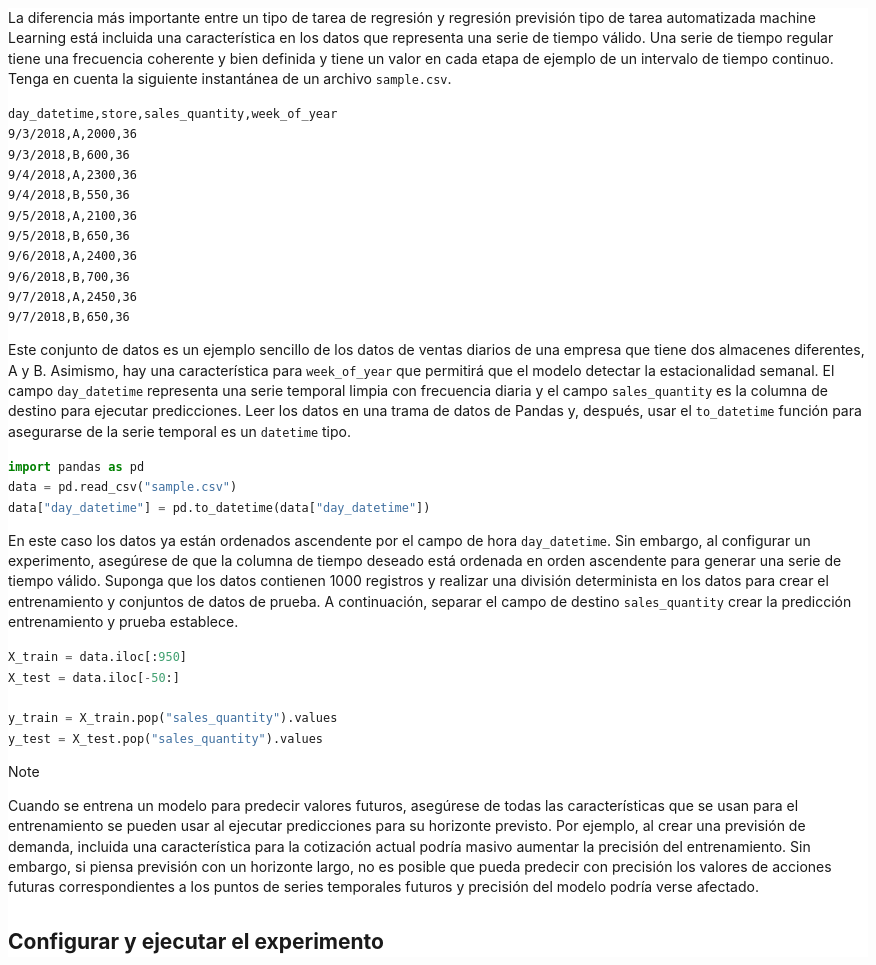 La diferencia más importante entre un tipo de tarea de regresión y regresión previsión tipo de tarea automatizada machine Learning está incluida una característica en los datos que representa una serie de tiempo válido. Una serie de tiempo regular tiene una frecuencia coherente y bien definida y tiene un valor en cada etapa de ejemplo de un intervalo de tiempo continuo. Tenga en cuenta la siguiente instantánea de un archivo `sample.csv`.

    day_datetime,store,sales_quantity,week_of_year
    9/3/2018,A,2000,36
    9/3/2018,B,600,36
    9/4/2018,A,2300,36
    9/4/2018,B,550,36
    9/5/2018,A,2100,36
    9/5/2018,B,650,36
    9/6/2018,A,2400,36
    9/6/2018,B,700,36
    9/7/2018,A,2450,36
    9/7/2018,B,650,36

Este conjunto de datos es un ejemplo sencillo de los datos de ventas diarios de una empresa que tiene dos almacenes diferentes, A y B. Asimismo, hay una característica para `week_of_year` que permitirá que el modelo detectar la estacionalidad semanal. El campo `day_datetime` representa una serie temporal limpia con frecuencia diaria y el campo `sales_quantity` es la columna de destino para ejecutar predicciones. Leer los datos en una trama de datos de Pandas y, después, usar el `to_datetime` función para asegurarse de la serie temporal es un `datetime` tipo.

```python
import pandas as pd
data = pd.read_csv("sample.csv")
data["day_datetime"] = pd.to_datetime(data["day_datetime"])
```

En este caso los datos ya están ordenados ascendente por el campo de hora `day_datetime`. Sin embargo, al configurar un experimento, asegúrese de que la columna de tiempo deseado está ordenada en orden ascendente para generar una serie de tiempo válido. Suponga que los datos contienen 1000 registros y realizar una división determinista en los datos para crear el entrenamiento y conjuntos de datos de prueba. A continuación, separar el campo de destino `sales_quantity` crear la predicción entrenamiento y prueba establece.

```python
X_train = data.iloc[:950]
X_test = data.iloc[-50:]

y_train = X_train.pop("sales_quantity").values
y_test = X_test.pop("sales_quantity").values
```

> [!NOTE]
> Cuando se entrena un modelo para predecir valores futuros, asegúrese de todas las características que se usan para el entrenamiento se pueden usar al ejecutar predicciones para su horizonte previsto. Por ejemplo, al crear una previsión de demanda, incluida una característica para la cotización actual podría masivo aumentar la precisión del entrenamiento. Sin embargo, si piensa previsión con un horizonte largo, no es posible que pueda predecir con precisión los valores de acciones futuras correspondientes a los puntos de series temporales futuros y precisión del modelo podría verse afectado.

## <a name="configure-and-run-experiment"></a>Configurar y ejecutar el experimento

